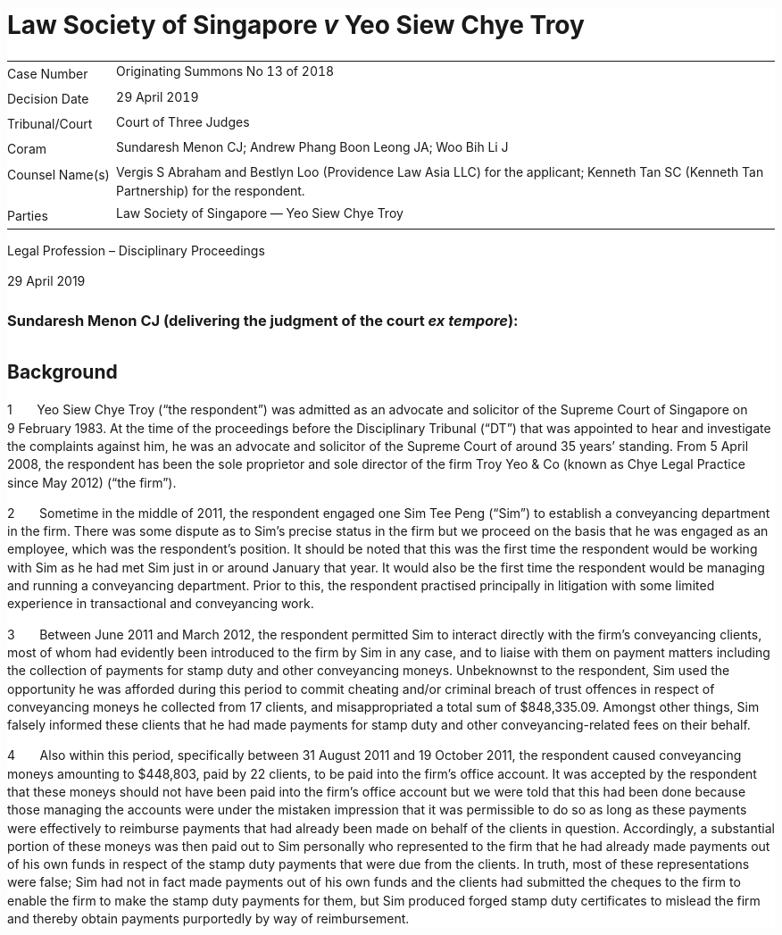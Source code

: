 # Law Society of Singapore _v_ Yeo Siew Chye Troy  

<table id="info-table"><tbody><tr class="info-row"><td class="txt-label" style="padding: 4px 0px; white-space: nowrap" valign="top">Case Number</td><td class="txt-body">Originating Summons No 13 of 2018</td></tr><tr class="info-row"><td class="txt-label" style="padding: 4px 0px; white-space: nowrap" valign="top">Decision Date</td><td class="txt-body">29 April 2019</td></tr><tr class="info-row"><td class="txt-label" style="padding: 4px 0px; white-space: nowrap" valign="top">Tribunal/Court</td><td class="txt-body">Court of Three Judges</td></tr><tr class="info-row"><td class="txt-label" style="padding: 4px 0px; white-space: nowrap" valign="top">Coram</td><td class="txt-body">Sundaresh Menon CJ; Andrew Phang Boon Leong JA; Woo Bih Li J</td></tr><tr class="info-row"><td class="txt-label" style="padding: 4px 0px; white-space: nowrap" valign="top">Counsel Name(s)</td><td class="txt-body">Vergis S Abraham and Bestlyn Loo (Providence Law Asia LLC) for the applicant; Kenneth Tan SC (Kenneth Tan Partnership) for the respondent.</td></tr><tr class="info-row"><td class="txt-label" style="padding: 4px 0px; white-space: nowrap" valign="top">Parties</td><td class="txt-body">Law Society of Singapore — Yeo Siew Chye Troy</td></tr></tbody></table>

Legal Profession – Disciplinary Proceedings

29 April 2019

### Sundaresh Menon CJ (delivering the judgment of the court _ex tempore_):

## Background

1       Yeo Siew Chye Troy (“the respondent”) was admitted as an advocate and solicitor of the Supreme Court of Singapore on 9 February 1983. At the time of the proceedings before the Disciplinary Tribunal (“DT”) that was appointed to hear and investigate the complaints against him, he was an advocate and solicitor of the Supreme Court of around 35 years’ standing. From 5 April 2008, the respondent has been the sole proprietor and sole director of the firm Troy Yeo & Co (known as Chye Legal Practice since May 2012) (“the firm”).

2       Sometime in the middle of 2011, the respondent engaged one Sim Tee Peng (“Sim”) to establish a conveyancing department in the firm. There was some dispute as to Sim’s precise status in the firm but we proceed on the basis that he was engaged as an employee, which was the respondent’s position. It should be noted that this was the first time the respondent would be working with Sim as he had met Sim just in or around January that year. It would also be the first time the respondent would be managing and running a conveyancing department. Prior to this, the respondent practised principally in litigation with some limited experience in transactional and conveyancing work.

3       Between June 2011 and March 2012, the respondent permitted Sim to interact directly with the firm’s conveyancing clients, most of whom had evidently been introduced to the firm by Sim in any case, and to liaise with them on payment matters including the collection of payments for stamp duty and other conveyancing moneys. Unbeknownst to the respondent, Sim used the opportunity he was afforded during this period to commit cheating and/or criminal breach of trust offences in respect of conveyancing moneys he collected from 17 clients, and misappropriated a total sum of $848,335.09. Amongst other things, Sim falsely informed these clients that he had made payments for stamp duty and other conveyancing-related fees on their behalf.

4       Also within this period, specifically between 31 August 2011 and 19 October 2011, the respondent caused conveyancing moneys amounting to $448,803, paid by 22 clients, to be paid into the firm’s office account. It was accepted by the respondent that these moneys should not have been paid into the firm’s office account but we were told that this had been done because those managing the accounts were under the mistaken impression that it was permissible to do so as long as these payments were effectively to reimburse payments that had already been made on behalf of the clients in question. Accordingly, a substantial portion of these moneys was then paid out to Sim personally who represented to the firm that he had already made payments out of his own funds in respect of the stamp duty payments that were due from the clients. In truth, most of these representations were false; Sim had not in fact made payments out of his own funds and the clients had submitted the cheques to the firm to enable the firm to make the stamp duty payments for them, but Sim produced forged stamp duty certificates to mislead the firm and thereby obtain payments purportedly by way of reimbursement.
